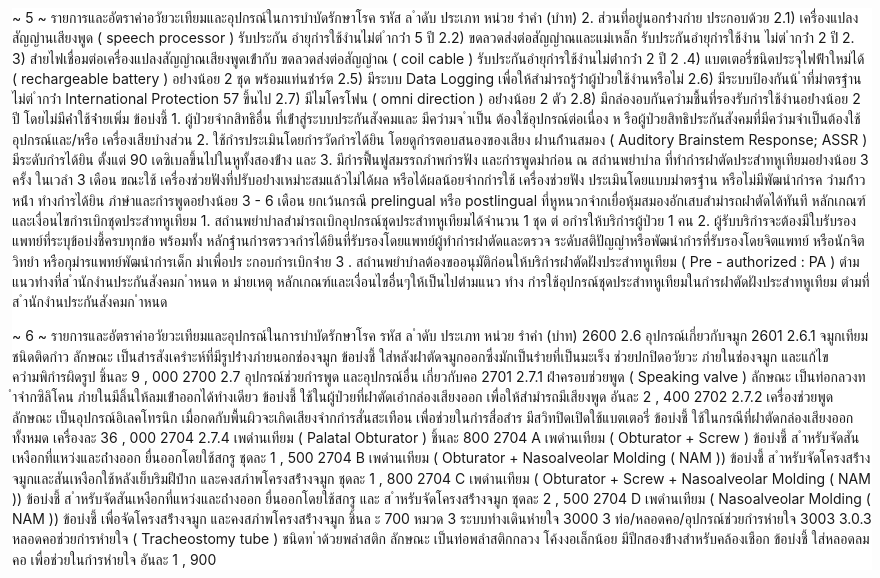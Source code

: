 ~ 5 ~ รายการและอัตราค่าอวัยวะเทียมและอุปกรณ์ในการบำบัดรักษาโรค รหัส ล ําดับ ประเภท หน่วย รําคํา (บําท) 2. ส่วนที่อยู่นอกร่ํางกําย ประกอบด้วย 2.1) เครื่องแปลงสัญญํานเสียงพูด ( speech processor ) รับประกัน อํายุกํารใช้งํานไม่ต่ ํากว่ํา 5 ปี 2.2) ขดลวดส่งต่อสัญญําณและแม่เหล็ก รับประกันอํายุกํารใช้งําน ไม่ต่ ํากว่ํา 2 ปี 2. 3) สํายไฟเชื่อมต่อเครื่องแปลงสัญญําณเสียงพูดเข้ํากับ ขดลวดส่งต่อสัญญําณ ( coil cable ) รับประกันอํายุกํารใช้งํานไม่ต่ํากว่ํา 2 ปี 2 .4) แบตเตอรี่ชนิดประจุไฟฟ้ําใหม่ได้ ( rechargeable battery ) อย่ํางน้อย 2 ชุด พร้อมแท่นชําร์ต 2.5) มีระบบ Data Logging เพื่อให้สํามํารถรู้ว่ําผู้ป่วยใช้งํานหรือไม่ 2.6) มีระบบป้องกันน้ ําที่มําตรฐํานไม่ต่ ํากว่ํา International Protection 57 ขึ้นไป 2.7) มีไมโครโฟน ( omni direction ) อย่ํางน้อย 2 ตัว 2.8) มีกล่องอบกันควํามชื้นที่รองรับกํารใช้งํานอย่ํางน้อย 2 ปี โดยไม่มีค่ําใช้จ่ํายเพิ่ม ข้อบ่งชี้ 1. ผู้ป่วยจํากสิทธิอื่น ที่เข้ําสู่ระบบประกันสังคมและ มีควํามจ ําเป็น ต้องใช้อุปกรณ์ต่อเนื่อง ห รือผู้ป่วยสิทธิประกันสังคมที่มีควํามจําเป็นต้องใช้ อุปกรณ์และ/หรือ เครื่องเสียบํางส่วน 2. ใช้กํารประเมินโดยกํารวัดกํารได้ยิน โดยดูกํารตอบสนองของเสียง ผ่ํานก้ํานสมอง ( Auditory Brainstem Response; ASSR ) มีระดับกํารได้ยิน ตั้งแต่ 90 เดซิเบลขึ้นไปในหูทั้งสองข้ําง และ 3. มีกํารฟื้นฟูสมรรถภําพกํารฟัง และกํารพูดมําก่อน ณ สถํานพยําบําล ที่ทํากํารผ่ําตัดประสําทหูเทียมอย่ํางน้อย 3 ครั้ง ในเวลํา 3 เดือน ขณะใช้ เครื่องช่วยฟังที่ปรับอย่ํางเหมําะสมแล้วไม่ได้ผล หรือได้ผลน้อยจํากกํารใช้ เครื่องช่วยฟัง ประเมินโดยแบบมําตรฐําน หรือไม่มีพัฒนํากํารค วํามก้ําวหน้ํา ทํางกํารได้ยิน ภําษําและกํารพูดอย่ํางน้อย 3 - 6 เดือน ยกเว้นกรณี prelingual หรือ postlingual ที่หูหนวกจํากเยื่อหุ้มสมองอักเสบสํามํารถผ่ําตัดได้ทันที หลักเกณฑ์และเงื่อนไขกํารเบิกชุดประสําทหูเทียม 1. สถํานพยําบําลสํามํารถเบิกอุปกรณ์ชุดประสําทหูเทียมได้จํานวน 1 ชุด ต่ อกํารให้บริกํารผู้ป่วย 1 คน 2. ผู้รับบริกํารจะต้องมีใบรับรองแพทย์ที่ระบุข้อบ่งชี้ครบทุกข้อ พร้อมทั้ง หลักฐํานกํารตรวจกํารได้ยินที่รับรองโดยแพทย์ผู้ทํากํารผ่ําตัดและตรวจ ระดับสติปัญญําหรือพัฒนํากํารที่รับรองโดยจิตแพทย์ หรือนักจิตวิทยํา หรือกุมํารแพทย์พัฒนํากํารเด็ก มําเพื่อปร ะกอบกํารเบิกจ่ําย 3 . สถํานพยําบําลต้องขออนุมัติก่อนให้บริกํารผ่ําตัดฝังประสําทหูเทียม ( Pre - authorized : PA ) ตํามแนวทํางที่ส ํานักงํานประกันสังคมก ําหนด ห มํายเหตุ หลักเกณฑ์และเงื่อนไขอื่นๆให้เป็นไปตํามแนว ทําง กํารใช้อุปกรณ์ชุดประสําทหูเทียมในกํารผ่ําตัดฝังประสําทหูเทียม ตํามที่ส ํานักงํานประกันสังคมก ําหนด

~ 6 ~ รายการและอัตราค่าอวัยวะเทียมและอุปกรณ์ในการบำบัดรักษาโรค รหัส ล ําดับ ประเภท หน่วย รําคํา (บําท) 2600 2.6 อุปกรณ์เกี่ยวกับจมูก 2601 2.6.1 จมูกเทียมชนิดติดกําว ลักษณะ เป็นสํารสังเครําะห์ที่มีรูปร่ํางภํายนอกช่องจมูก ข้อบ่งชี้ ใส่หลังผ่ําตัดจมูกออกซึ่งมักเป็นรํายที่เป็นมะเร็ง ช่วยปกปิดอวัยวะ ภํายในช่องจมูก และแก้ไขควํามพิกํารผิดรูป ชิ้นละ 9 , 000 2700 2.7 อุปกรณ์ช่วยกํารพูด และอุปกรณ์อื่น เกี่ยวกับคอ 2701 2.7.1 ฝําครอบช่วยพูด ( Speaking valve ) ลักษณะ เป็นท่อกลวงท ําจํากซิลิโคน ภํายในมีลิ้นให้ลมเข้ําออกได้ทํางเดียว ข้อบ่งชี้ ใช้ในผู้ป่วยที่ผ่ําตัดเอํากล่องเสียงออก เพื่อให้สํามํารถมีเสียงพูด อันละ 2 , 400 2702 2.7.2 เครื่องช่วยพูด ลักษณะ เป็นอุปกรณ์อิเลคโทรนิก เมื่อกดกับพื้นผิวจะเกิดเสียงจํากกํารสั่นสะเทือน เพื่อช่วยในกํารสื่อสําร มีสวิทปิดเปิดใช้แบตเตอรี่ ข้อบ่งชี้ ใช้ในกรณีที่ผ่ําตัดกล่องเสียงออกทั้งหมด เครื่องละ 36 , 000 2704 2.7.4 เพดํานเทียม ( Palatal Obturator ) ชิ้นละ 800 2704 A เพดํานเทียม ( Obturator + Screw ) ข้อบ่งชี้ ส ําหรับจัดสันเหงือกที่แหว่งและถ่ํางออก ยื่นออกโดยใช้สกรู ชุดละ 1 , 500 2704 B เพดํานเทียม ( Obturator + Nasoalveolar Molding ( NAM )) ข้อบ่งชี้ ส ําหรับจัดโครงสร้ํางจมูกและสันเหงือกใช้หลังเย็บริมฝีปําก และคงสภําพโครงสร้ํางจมูก ชุดละ 1 , 800 2704 C เพดํานเทียม ( Obturator + Screw + Nasoalveolar Molding ( NAM )) ข้อบ่งชี้ ส ําหรับจัดสันเหงือกที่แหว่งและถ่ํางออก ยื่นออกโดยใช้สกรู และ ส ําหรับจัดโครงสร้ํางจมูก ชุดละ 2 , 500 2704 D เพดํานเทียม ( Nasoalveolar Molding ( NAM )) ข้อบ่งชี้ เพื่อจัดโครงสร้ํางจมูก และคงสภําพโครงสร้ํางจมูก ชิ้นล ะ 700 หมวด 3 ระบบทํางเดินหํายใจ 3000 3 ท่อ/หลอดคอ/อุปกรณ์ช่วยกํารหํายใจ 3003 3.0.3 หลอดคอช่วยกํารหํายใจ ( Tracheostomy tube ) ชนิดท ําด้วยพลําสติก ลักษณะ เป็นท่อพลําสติกกลวง โค้งงอเล็กน้อย มีปีกสองข้ํางสําหรับคล้องเชือก ข้อบ่งชี้ ใส่หลอดลมคอ เพื่อช่วยในกํารหํายใจ อันละ 1 , 900
